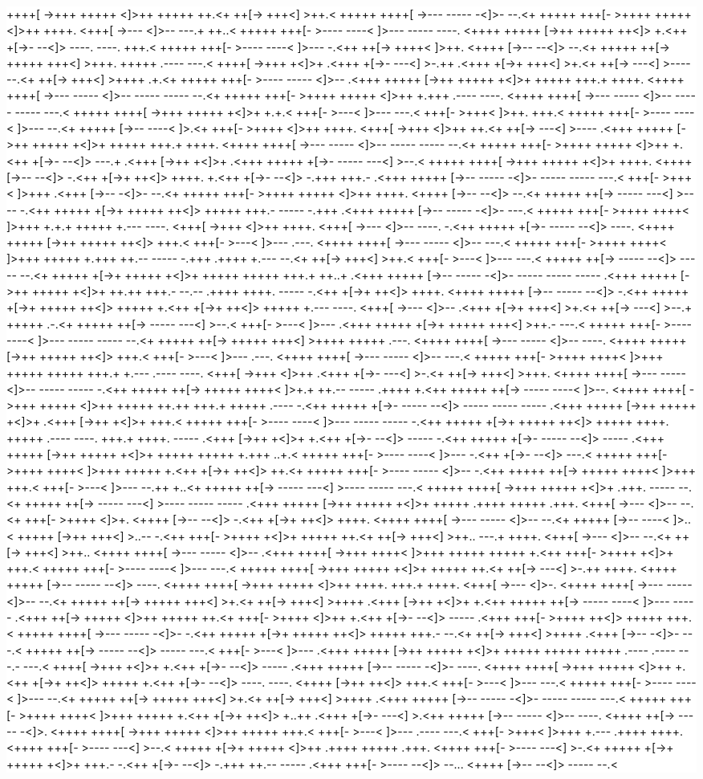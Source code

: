++++[ ->+++ +++++ <]>++ +++++ ++.<+ ++[-> +++<] >++.< +++++ ++++[ ->--- ----- -<]>- --.<+ +++++ +++[- >++++ +++++ <]>++ ++++. <+++[ ->--- <]>-- ---.+ ++..< +++++ +++[- >---- ----< ]>--- ----- ----. <++++ +++++ [->++ +++++ ++<]> +.<++ +[->- --<]> ----. ----. +++.< +++++ +++[- >---- ----< ]>--- -.<++ ++[-> ++++< ]>++. <++++ [->-- --<]> --.<+ +++++ ++[-> +++++ +++<] >+++. +++++ .---- ---.< ++++[ ->+++ +<]>+ .<+++ +[->- ---<] >-.++ .<+++ +[->+ +++<] >+.<+ ++[-> ---<] >---- --.<+ ++[-> +++<] >++++ .+.<+ +++++ +++[- >---- ----- <]>-- .<+++ +++++ [->++ +++++ +<]>+ +++++ +++.+ ++++. <++++ ++++[ ->--- ----- <]>-- ----- ----- --.<+ +++++ +++[- >++++ +++++ <]>++ +.+++ .---- ----. <++++ ++++[ ->--- ----- <]>-- ----- ----- ---.< +++++ ++++[ ->+++ +++++ +<]>+ +.+.< +++[- >---< ]>--- ---.< +++[- >+++< ]>++. +++.< +++++ +++[- >---- ----< ]>--- --.<+ +++++ [->-- ----< ]>.<+ +++[- >++++ <]>++ ++++. <+++[ ->+++ <]>++ ++.<+ ++[-> ---<] >---- .<+++ +++++ [->++ +++++ +<]>+ +++++ +++.+ ++++. <++++ ++++[ ->--- ----- <]>-- ----- ----- --.<+ +++++ +++[- >++++ +++++ <]>++ +.<++ +[->- --<]> ---.+ .<+++ [->++ +<]>+ .<+++ +++++ +[->- ----- ---<] >--.< +++++ ++++[ ->+++ +++++ +<]>+ ++++. <++++ [->-- --<]> -.<++ +[->+ ++<]> ++++. +.<++ +[->- --<]> -.+++ +++.- .<+++ +++++ [->-- ----- -<]>- ----- ----- ---.< +++[- >+++< ]>+++ .<+++ [->-- -<]>- --.<+ +++++ +++[- >++++ +++++ <]>++ ++++. <++++ [->-- --<]> --.<+ +++++ ++[-> ----- ---<] >---- -.<++ +++++ +[->+ +++++ ++<]> +++++ +++.- ----- -.+++ .<+++ +++++ [->-- ----- -<]>- ---.< +++++ +++[- >++++ ++++< ]>+++ +.+.+ +++++ +.--- ----. <+++[ ->+++ <]>++ ++++. <+++[ ->--- <]>-- ----. -.<++ +++++ +[->- ----- --<]> ----. <++++ +++++ [->++ +++++ ++<]> +++.< +++[- >---< ]>--- .---. <++++ ++++[ ->--- ----- <]>-- ---.< +++++ +++[- >++++ ++++< ]>+++ +++++ +.+++ ++.-- ----- -.+++ .++++ +.--- --.<+ ++[-> +++<] >++.< +++[- >---< ]>--- ---.< +++++ ++[-> ----- --<]> ----- --.<+ +++++ +[->+ +++++ +<]>+ +++++ +++++ +++.+ ++..+ .<+++ +++++ [->-- ----- -<]>- ----- ----- ----- .<+++ +++++ [->++ +++++ +<]>+ ++.++ +++.- --.-- .++++ ++++. ----- -.<++ +[->+ ++<]> ++++. <++++ +++++ [->-- ----- --<]> -.<++ +++++ +[->+ +++++ ++<]> +++++ +.<++ +[->+ ++<]> +++++ +.--- ----. <+++[ ->--- <]>-- .<+++ +[->+ +++<] >+.<+ ++[-> ---<] >--.+ +++++ .-.<+ +++++ ++[-> ----- ---<] >--.< +++[- >---< ]>--- .<+++ +++++ +[->+ +++++ +++<] >++.- ---.< +++++ +++[- >---- ----< ]>--- ----- ----- --.<+ +++++ ++[-> +++++ +++<] >++++ +++++ .---. <++++ ++++[ ->--- ----- <]>-- ----. <++++ +++++ [->++ +++++ ++<]> +++.< +++[- >---< ]>--- .---. <++++ ++++[ ->--- ----- <]>-- ---.< +++++ +++[- >++++ ++++< ]>+++ +++++ +++++ +++.+ +.--- .---- ----. <+++[ ->+++ <]>++ .<+++ +[->- ---<] >-.<+ ++[-> +++<] >+++. <++++ ++++[ ->--- ----- <]>-- ----- ----- -.<++ +++++ ++[-> +++++ ++++< ]>+.+ ++.-- ----- .++++ +.<++ +++++ ++[-> ----- ----< ]>--. <++++ ++++[ ->+++ +++++ <]>++ +++++ ++.++ +++.+ +++++ .---- -.<++ +++++ +[->- ----- --<]> ----- ----- ----- .<+++ +++++ [->++ +++++ +<]>+ .<+++ [->++ +<]>+ +++.< +++++ +++[- >---- ----< ]>--- ----- ----- -.<++ +++++ +[->+ +++++ ++<]> +++++ ++++. +++++ .---- ----. +++.+ ++++. ----- .<+++ [->++ +<]>+ +.<++ +[->- --<]> ----- -.<++ +++++ +[->- ----- --<]> ----- .<+++ +++++ [->++ +++++ +<]>+ +++++ +++++ +.+++ ..+.< +++++ +++[- >---- ----< ]>--- -.<++ +[->- --<]> ---.< +++++ +++[- >++++ ++++< ]>+++ +++++ +.<++ +[->+ ++<]> ++.<+ +++++ +++[- >---- ----- <]>-- -.<++ +++++ ++[-> +++++ ++++< ]>+++ +++.< +++[- >---< ]>--- --.++ +..<+ +++++ ++[-> ----- ---<] >---- ----- ---.< +++++ ++++[ ->+++ +++++ +<]>+ .+++. ----- --.<+ +++++ ++[-> ----- ---<] >---- ----- ----- .<+++ +++++ [->++ +++++ +<]>+ +++++ .++++ +++++ .+++. <+++[ ->--- <]>-- --.<+ +++[- >++++ <]>+. <++++ [->-- --<]> -.<++ +[->+ ++<]> ++++. <++++ ++++[ ->--- ----- <]>-- --.<+ +++++ [->-- ----< ]>..< +++++ [->++ +++<] >..-- -.<++ +++[- >++++ +<]>+ +++++ ++.<+ ++[-> +++<] >++.. ---.+ ++++. <+++[ ->--- <]>-- --.<+ ++[-> +++<] >++.. <++++ ++++[ ->--- ----- <]>-- .<+++ ++++[ ->+++ ++++< ]>+++ +++++ +++++ +.<++ +++[- >++++ +<]>+ +++.< +++++ +++[- >---- ----< ]>--- ---.< +++++ ++++[ ->+++ +++++ +<]>+ +++++ ++.<+ ++[-> ---<] >-.++ ++++. <++++ +++++ [->-- ----- --<]> ----. <++++ ++++[ ->+++ +++++ <]>++ ++++. +++.+ ++++. <+++[ ->--- <]>-. <++++ ++++[ ->--- ----- <]>-- --.<+ +++++ ++[-> +++++ +++<] >+.<+ ++[-> +++<] >++++ .<+++ [->++ +<]>+ +.<++ +++++ ++[-> ----- ----< ]>--- ----- .<+++ ++[-> +++++ <]>++ +++++ ++.<+ +++[- >++++ <]>++ +.<++ +[->- --<]> ----- .<+++ +++[- >++++ ++<]> +++++ +++.< +++++ ++++[ ->--- ----- -<]>- -.<++ +++++ +[->+ +++++ ++<]> +++++ +++.- --.<+ ++[-> +++<] >++++ .<+++ [->-- -<]>- ---.< +++++ ++[-> ----- --<]> ----- ---.< +++[- >---< ]>--- .<+++ +++++ [->++ +++++ +<]>+ +++++ +++++ +++++ .---- .---- ---.- ---.< ++++[ ->+++ +<]>+ +.<++ +[->- --<]> ----- .<+++ +++++ [->-- ----- -<]>- ----. <++++ ++++[ ->+++ +++++ <]>++ +.<++ +[->+ ++<]> +++++ +.<++ +[->- --<]> ----. ----. <++++ [->++ ++<]> +++.< +++[- >---< ]>--- ---.< +++++ +++[- >---- ----< ]>--- --.<+ +++++ ++[-> +++++ +++<] >+.<+ ++[-> +++<] >++++ .<+++ +++++ [->-- ----- -<]>- ----- ----- ---.< +++++ +++[- >++++ ++++< ]>+++ +++++ +.<++ +[->+ ++<]> +..++ .<+++ +[->- ---<] >.<++ +++++ [->-- ----- <]>-- ----. <++++ ++[-> ----- -<]>. <++++ ++++[ ->+++ +++++ <]>++ +++++ +++.< +++[- >---< ]>--- .---- ---.< +++[- >+++< ]>+++ +.--- .++++ ++++. <++++ +++[- >---- ---<] >--.< +++++ +[->+ +++++ <]>++ .++++ +++++ .+++. <++++ +++[- >---- ---<] >-.<+ +++++ +[->+ +++++ +<]>+ +++.- -.<++ +[->- --<]> -.+++ ++.-- ----- .<+++ +++[- >---- --<]> --... <++++ [->-- --<]> ----- --.<
